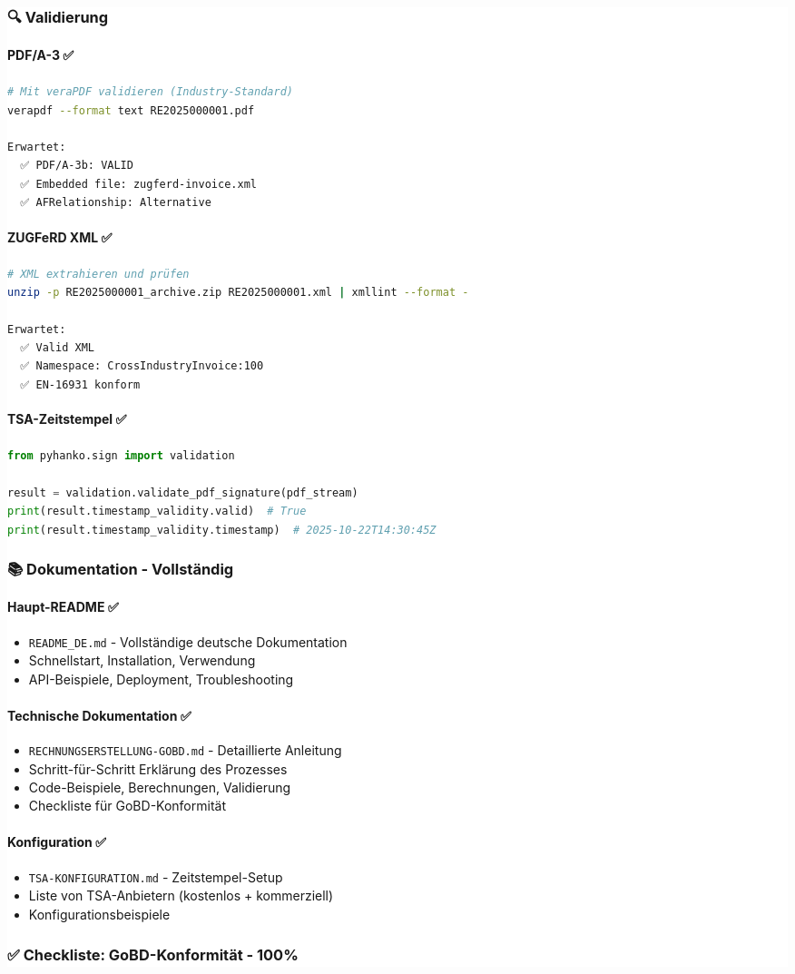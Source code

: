 ### 🔍 Validierung

#### PDF/A-3 ✅
```bash
# Mit veraPDF validieren (Industry-Standard)
verapdf --format text RE2025000001.pdf

Erwartet:
  ✅ PDF/A-3b: VALID
  ✅ Embedded file: zugferd-invoice.xml
  ✅ AFRelationship: Alternative
```

#### ZUGFeRD XML ✅
```bash
# XML extrahieren und prüfen
unzip -p RE2025000001_archive.zip RE2025000001.xml | xmllint --format -

Erwartet:
  ✅ Valid XML
  ✅ Namespace: CrossIndustryInvoice:100
  ✅ EN-16931 konform
```

#### TSA-Zeitstempel ✅
```python
from pyhanko.sign import validation

result = validation.validate_pdf_signature(pdf_stream)
print(result.timestamp_validity.valid)  # True
print(result.timestamp_validity.timestamp)  # 2025-10-22T14:30:45Z
```

### 📚 Dokumentation - Vollständig

#### Haupt-README ✅
- `README_DE.md` - Vollständige deutsche Dokumentation
- Schnellstart, Installation, Verwendung
- API-Beispiele, Deployment, Troubleshooting

#### Technische Dokumentation ✅
- `RECHNUNGSERSTELLUNG-GOBD.md` - Detaillierte Anleitung
- Schritt-für-Schritt Erklärung des Prozesses
- Code-Beispiele, Berechnungen, Validierung
- Checkliste für GoBD-Konformität

#### Konfiguration ✅
- `TSA-KONFIGURATION.md` - Zeitstempel-Setup
- Liste von TSA-Anbietern (kostenlos + kommerziell)
- Konfigurationsbeispiele

### ✅ Checkliste: GoBD-Konformität - 100%
